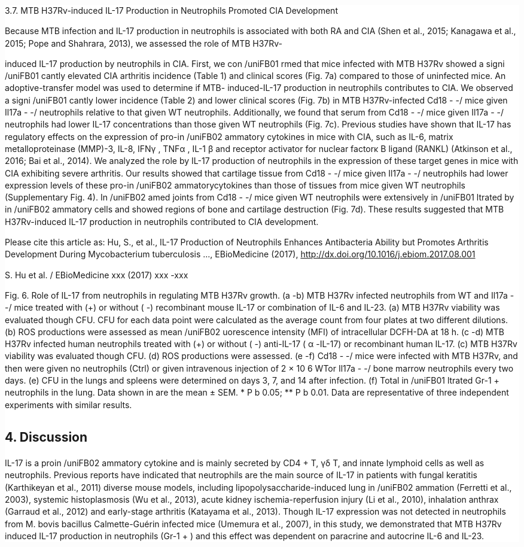 3.7. MTB H37Rv-induced IL-17 Production in Neutrophils Promoted CIA Development

Because MTB infection and IL-17 production in neutrophils is associated with both RA and CIA (Shen et al., 2015; Kanagawa et al., 2015; Pope and Shahrara, 2013), we assessed the role of MTB H37Rv-

induced IL-17 production by neutrophils in CIA. First, we con /uniFB01 rmed that mice infected with MTB H37Rv showed a signi /uniFB01 cantly elevated CIA arthritis incidence (Table 1) and clinical scores (Fig. 7a) compared to those of uninfected mice. An adoptive-transfer model was used to determine if MTB- induced-IL-17 production in neutrophils contributes to CIA. We observed a signi /uniFB01 cantly lower incidence (Table 2) and lower clinical scores (Fig. 7b) in MTB H37Rv-infected Cd18 - -/ mice given Il17a - -/ neutrophils relative to that given WT neutrophils. Additionally, we found that serum from Cd18 - -/ mice given Il17a - -/ neutrophils had lower IL-17 concentrations than those given WT neutrophils (Fig. 7c). Previous studies have shown that IL-17 has regulatory effects on the expression of pro-in /uniFB02 ammatory cytokines in mice with CIA, such as IL-6, matrix metalloproteinase (MMP)-3, IL-8, IFNγ , TNFα , IL-1 β and receptor activator for nuclear factorκ B ligand (RANKL) (Atkinson et al., 2016; Bai et al., 2014). We analyzed the role by IL-17 production of neutrophils in the expression of these target genes in mice with CIA exhibiting severe arthritis. Our results showed that cartilage tissue from Cd18 - -/ mice given Il17a - -/ neutrophils had lower expression levels of these pro-in /uniFB02 ammatorycytokines than those of tissues from mice given WT neutrophils (Supplementary Fig. 4). In /uniFB02 amed joints from Cd18 - -/ mice given WT neutrophils were extensively in /uniFB01 ltrated by in /uniFB02 ammatory cells and showed regions of bone and cartilage destruction (Fig. 7d). These results suggested that MTB H37Rv-induced IL-17 production in neutrophils contributed to CIA development.

Please cite this article as: Hu, S., et al., IL-17 Production of Neutrophils Enhances Antibacteria Ability but Promotes Arthritis Development During Mycobacterium tuberculosis ..., EBioMedicine (2017), http://dx.doi.org/10.1016/j.ebiom.2017.08.001

S. Hu et al. / EBioMedicine xxx (2017) xxx -xxx

Fig. 6. Role of IL-17 from neutrophils in regulating MTB H37Rv growth. (a -b) MTB H37Rv infected neutrophils from WT and Il17a - -/ mice treated with (+) or without ( -) recombinant mouse IL-17 or combination of IL-6 and IL-23. (a) MTB H37Rv viability was evaluated though CFU. CFU for each data point were calculated as the average count from four plates at two different dilutions. (b) ROS productions were assessed as mean /uniFB02 uorescence intensity (MFI) of intracellular DCFH-DA at 18 h. (c -d) MTB H37Rv infected human neutrophils treated with (+) or without ( -) anti-IL-17 ( α -IL-17) or recombinant human IL-17. (c) MTB H37Rv viability was evaluated though CFU. (d) ROS productions were assessed. (e -f) Cd18 - -/ mice were infected with MTB H37Rv, and then were given no neutrophils (Ctrl) or given intravenous injection of 2 × 10 6 WTor Il17a - -/ bone marrow neutrophils every two days. (e) CFU in the lungs and spleens were determined on days 3, 7, and 14 after infection. (f) Total in /uniFB01 ltrated Gr-1 + neutrophils in the lung. Data shown in are the mean ± SEM. * P b 0.05; ** P b 0.01. Data are representative of three independent experiments with similar results.



## 4. Discussion

IL-17 is a proin /uniFB02 ammatory cytokine and is mainly secreted by CD4 + T, γδ T, and innate lymphoid cells as well as neutrophils. Previous reports have indicated that neutrophils are the main source of IL-17 in patients with fungal keratitis (Karthikeyan et al., 2011) diverse mouse models, including lipopolysaccharide-induced lung in /uniFB02 ammation (Ferretti et al., 2003), systemic histoplasmosis (Wu et al., 2013), acute kidney ischemia-reperfusion injury (Li et al., 2010), inhalation anthrax (Garraud et al., 2012) and early-stage arthritis (Katayama et al., 2013). Though IL-17 expression was not detected in neutrophils from M. bovis bacillus Calmette-Guérin infected mice (Umemura et al., 2007), in this study, we demonstrated that MTB H37Rv induced IL-17 production in neutrophils (Gr-1 + ) and this effect was dependent on paracrine and autocrine IL-6 and IL-23.
